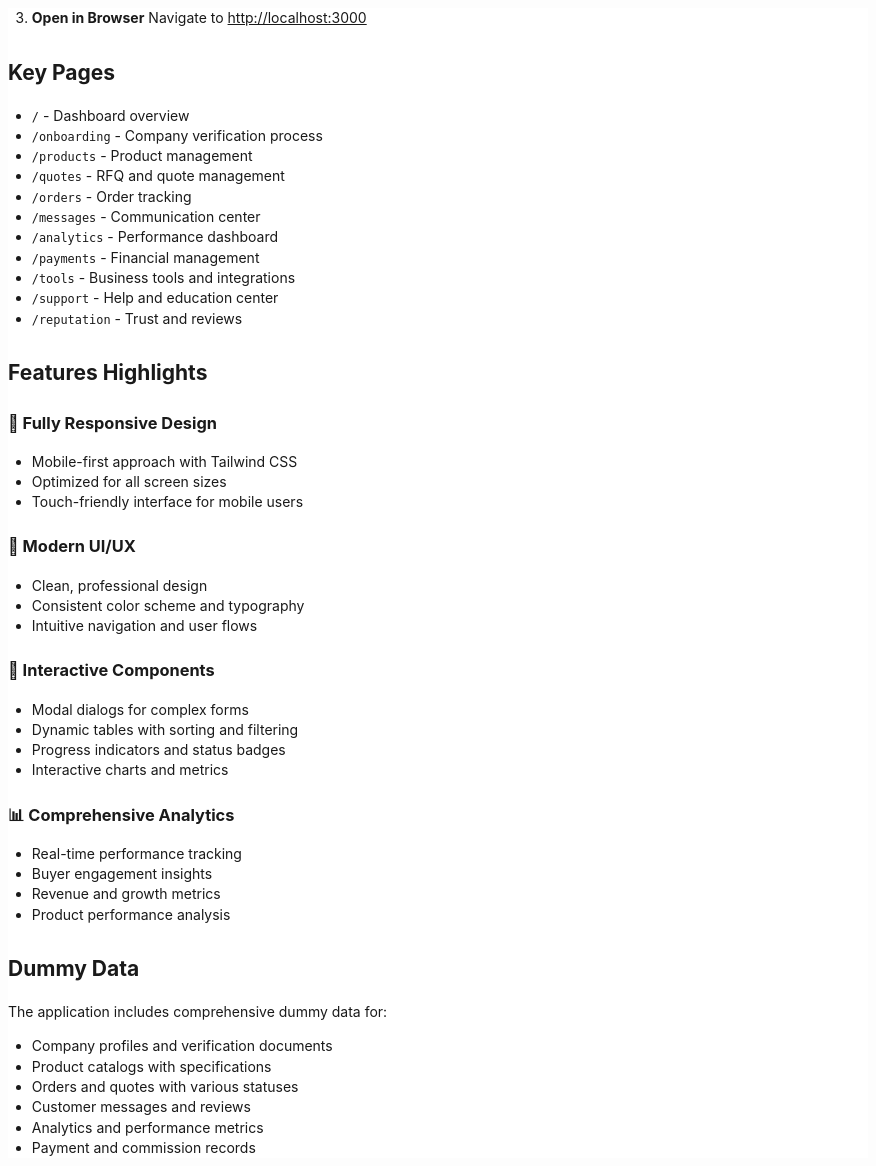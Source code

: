 3. **Open in Browser**
   Navigate to [http://localhost:3000](http://localhost:3000)

## Key Pages

- `/` - Dashboard overview
- `/onboarding` - Company verification process
- `/products` - Product management
- `/quotes` - RFQ and quote management
- `/orders` - Order tracking
- `/messages` - Communication center
- `/analytics` - Performance dashboard
- `/payments` - Financial management
- `/tools` - Business tools and integrations
- `/support` - Help and education center
- `/reputation` - Trust and reviews

## Features Highlights

### 📱 Fully Responsive Design
- Mobile-first approach with Tailwind CSS
- Optimized for all screen sizes
- Touch-friendly interface for mobile users

### 🎨 Modern UI/UX
- Clean, professional design
- Consistent color scheme and typography
- Intuitive navigation and user flows

### 🔄 Interactive Components
- Modal dialogs for complex forms
- Dynamic tables with sorting and filtering
- Progress indicators and status badges
- Interactive charts and metrics

### 📊 Comprehensive Analytics
- Real-time performance tracking
- Buyer engagement insights
- Revenue and growth metrics
- Product performance analysis

## Dummy Data

The application includes comprehensive dummy data for:
- Company profiles and verification documents
- Product catalogs with specifications
- Orders and quotes with various statuses
- Customer messages and reviews
- Analytics and performance metrics
- Payment and commission records
